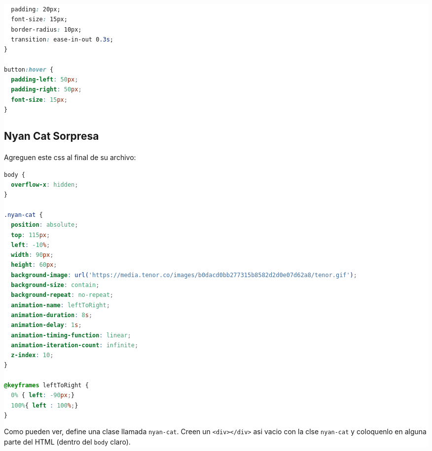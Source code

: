```css
  padding: 20px;
  font-size: 15px;
  border-radius: 10px;
  transition: ease-in-out 0.3s;
}

button:hover {
  padding-left: 50px;
  padding-right: 50px;
  font-size: 15px;
}
```


## Nyan Cat Sorpresa
Agreguen este css al final de su archivo:

```css
body {
  overflow-x: hidden;
}

.nyan-cat {
  position: absolute;
  top: 115px;
  left: -10%;
  width: 90px;
  height: 60px;
  background-image: url('https://media.tenor.co/images/b0dacd0bb277315b8582d2d0e07d62a8/tenor.gif');
  background-size: contain;
  background-repeat: no-repeat;
  animation-name: leftToRight;
  animation-duration: 8s;
  animation-delay: 1s;
  animation-timing-function: linear;
  animation-iteration-count: infinite;
  z-index: 10;
}

@keyframes leftToRight {
  0% { left: -90px;}
  100%{ left : 100%;}
}
```

Como pueden ver, define una clase llamada `nyan-cat`. Creen un `<div></div>` asi vacio con la clse `nyan-cat` y coloquenlo en alguna parte del HTML (dentro del `body` claro).
